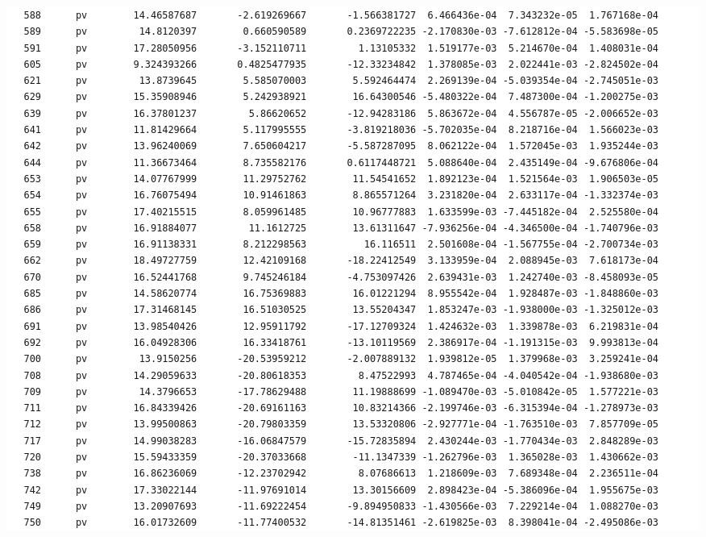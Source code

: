        588      pv        14.46587687       -2.619269667       -1.566381727  6.466436e-04  7.343232e-05  1.767168e-04
       589      pv         14.8120397        0.660590589       0.2369722235 -2.170830e-03 -7.612812e-04 -5.583698e-05
       591      pv        17.28050956       -3.152110711         1.13105332  1.519177e-03  5.214670e-04  1.408031e-04
       605      pv        9.324393266       0.4825477935       -12.33234842  1.378085e-03  2.022441e-03 -2.824502e-04
       621      pv         13.8739645        5.585070003        5.592464474  2.269139e-04 -5.039354e-04 -2.745051e-03
       629      pv        15.35908946        5.242938921        16.64300546 -5.480322e-04  7.487300e-04 -1.200275e-03
       639      pv        16.37801237         5.86620652       -12.94283186  5.863672e-04  4.556787e-05 -2.006652e-03
       641      pv        11.81429664        5.117995555       -3.819218036 -5.702035e-04  8.218716e-04  1.566023e-03
       642      pv        13.96240069        7.650604217       -5.587287095  8.062122e-04  1.572045e-03  1.935244e-03
       644      pv        11.36673464        8.735582176       0.6117448721  5.088640e-04  2.435149e-04 -9.676806e-04
       653      pv        14.07767999        11.29752762        11.54541652  1.892123e-04  1.521564e-03  1.906503e-05
       654      pv        16.76075494        10.91461863        8.865571264  3.231820e-04  2.633117e-04 -1.332374e-03
       655      pv        17.40215515        8.059961485        10.96777883  1.633599e-03 -7.445182e-04  2.525580e-04
       658      pv        16.91884077         11.1612725        13.61311647 -7.936256e-04 -4.346500e-04 -1.740796e-03
       659      pv        16.91138331        8.212298563          16.116511  2.501608e-04 -1.567755e-04 -2.700734e-03
       662      pv        18.49727759        12.42109168       -18.22412549  3.133959e-04  2.088945e-03  7.618173e-04
       670      pv        16.52441768        9.745246184       -4.753097426  2.639431e-03  1.242740e-03 -8.458093e-05
       685      pv        14.58620774        16.75369883        16.01221294  8.955542e-04  1.928487e-03 -1.848860e-03
       686      pv        17.31468145        16.51030525        13.55204347  1.853247e-03 -1.938000e-03 -1.325012e-03
       691      pv        13.98540426        12.95911792       -17.12709324  1.424632e-03  1.339878e-03  6.219831e-04
       692      pv        16.04928306        16.33418761       -13.10119569  2.386917e-04 -1.191315e-03  9.993813e-04
       700      pv         13.9150256       -20.53959212       -2.007889132  1.939812e-05  1.379968e-03  3.259241e-04
       708      pv        14.29059633       -20.80618353         8.47522993  4.787465e-04 -4.040542e-04 -1.938680e-03
       709      pv         14.3796653       -17.78629488        11.19888699 -1.089470e-03 -5.010842e-05  1.577221e-03
       711      pv        16.84339426       -20.69161163        10.83214366 -2.199746e-03 -6.315394e-04 -1.278973e-03
       712      pv        13.99500863       -20.79803359        13.53320806 -2.927771e-04 -1.763510e-03  7.857709e-05
       717      pv        14.99038283       -16.06847579       -15.72835894  2.430244e-03 -1.770434e-03  2.848289e-03
       720      pv        15.59433359       -20.37033668        -11.1347339 -1.262796e-03  1.365028e-03  1.430662e-03
       738      pv        16.86236069       -12.23702942         8.07686613  1.218609e-03  7.689348e-04  2.236511e-04
       742      pv        17.33022144       -11.97691014        13.30156609  2.898423e-04 -5.386096e-04  1.955675e-03
       749      pv        13.20907693       -11.69222454       -9.894950833 -1.430566e-03  7.229214e-04  1.088270e-03
       750      pv        16.01732609       -11.77400532       -14.81351461 -2.619825e-03  8.398041e-04 -2.495086e-03